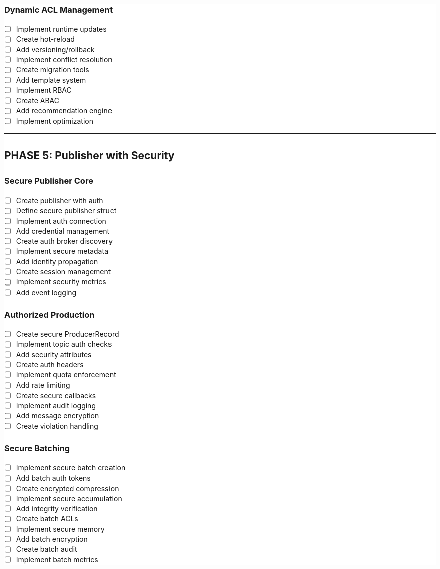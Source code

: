 ### Dynamic ACL Management
- [ ] Implement runtime updates
- [ ] Create hot-reload
- [ ] Add versioning/rollback
- [ ] Implement conflict resolution
- [ ] Create migration tools
- [ ] Add template system
- [ ] Implement RBAC
- [ ] Create ABAC
- [ ] Add recommendation engine
- [ ] Implement optimization

---

## PHASE 5: Publisher with Security

### Secure Publisher Core
- [ ] Create publisher with auth
- [ ] Define secure publisher struct
- [ ] Implement auth connection
- [ ] Add credential management
- [ ] Create auth broker discovery
- [ ] Implement secure metadata
- [ ] Add identity propagation
- [ ] Create session management
- [ ] Implement security metrics
- [ ] Add event logging

### Authorized Production
- [ ] Create secure ProducerRecord
- [ ] Implement topic auth checks
- [ ] Add security attributes
- [ ] Create auth headers
- [ ] Implement quota enforcement
- [ ] Add rate limiting
- [ ] Create secure callbacks
- [ ] Implement audit logging
- [ ] Add message encryption
- [ ] Create violation handling

### Secure Batching
- [ ] Implement secure batch creation
- [ ] Add batch auth tokens
- [ ] Create encrypted compression
- [ ] Implement secure accumulation
- [ ] Add integrity verification
- [ ] Create batch ACLs
- [ ] Implement secure memory
- [ ] Add batch encryption
- [ ] Create batch audit
- [ ] Implement batch metrics
